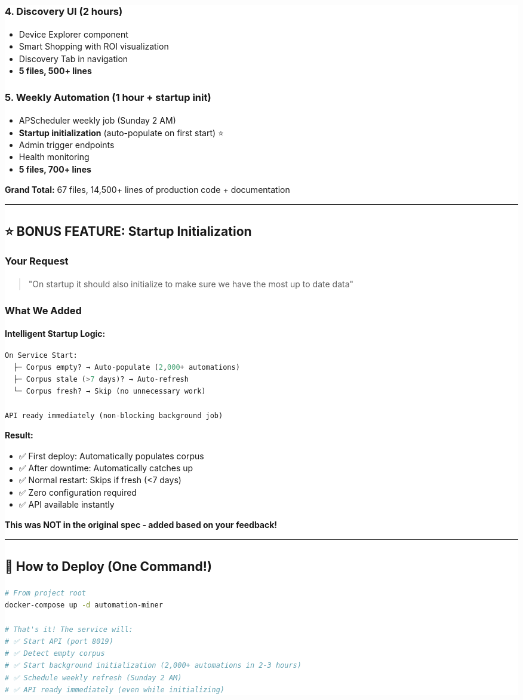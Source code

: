 ### 4. Discovery UI (2 hours)
- Device Explorer component
- Smart Shopping with ROI visualization
- Discovery Tab in navigation
- **5 files, 500+ lines**

### 5. Weekly Automation (1 hour + startup init)
- APScheduler weekly job (Sunday 2 AM)
- **Startup initialization** (auto-populate on first start) ⭐
- Admin trigger endpoints
- Health monitoring
- **5 files, 700+ lines**

**Grand Total:** 67 files, 14,500+ lines of production code + documentation

---

## ⭐ BONUS FEATURE: Startup Initialization

### Your Request
> "On startup it should also initialize to make sure we have the most up to date data"

### What We Added

**Intelligent Startup Logic:**
```python
On Service Start:
  ├─ Corpus empty? → Auto-populate (2,000+ automations)
  ├─ Corpus stale (>7 days)? → Auto-refresh
  └─ Corpus fresh? → Skip (no unnecessary work)

API ready immediately (non-blocking background job)
```

**Result:**
- ✅ First deploy: Automatically populates corpus
- ✅ After downtime: Automatically catches up
- ✅ Normal restart: Skips if fresh (<7 days)
- ✅ Zero configuration required
- ✅ API available instantly

**This was NOT in the original spec - added based on your feedback!**

---

## 🚀 How to Deploy (One Command!)

```bash
# From project root
docker-compose up -d automation-miner

# That's it! The service will:
# ✅ Start API (port 8019)
# ✅ Detect empty corpus
# ✅ Start background initialization (2,000+ automations in 2-3 hours)
# ✅ Schedule weekly refresh (Sunday 2 AM)
# ✅ API ready immediately (even while initializing)
```
